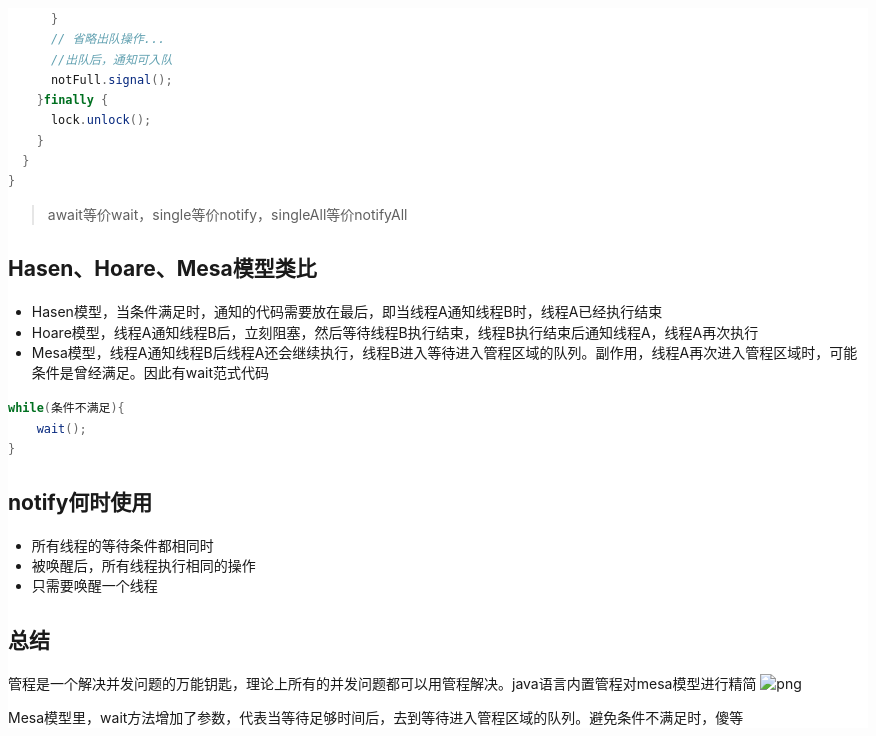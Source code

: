 ```java
      }
      // 省略出队操作...
      //出队后，通知可入队
      notFull.signal();
    }finally {
      lock.unlock();
    }  
  }
}
```
> await等价wait，single等价notify，singleAll等价notifyAll

## Hasen、Hoare、Mesa模型类比
- Hasen模型，当条件满足时，通知的代码需要放在最后，即当线程A通知线程B时，线程A已经执行结束
- Hoare模型，线程A通知线程B后，立刻阻塞，然后等待线程B执行结束，线程B执行结束后通知线程A，线程A再次执行
- Mesa模型，线程A通知线程B后线程A还会继续执行，线程B进入等待进入管程区域的队列。副作用，线程A再次进入管程区域时，可能条件是曾经满足。因此有wait范式代码
```java
while(条件不满足){
    wait();
}
```

## notify何时使用
- 所有线程的等待条件都相同时
- 被唤醒后，所有线程执行相同的操作
- 只需要唤醒一个线程

## 总结
管程是一个解决并发问题的万能钥匙，理论上所有的并发问题都可以用管程解决。java语言内置管程对mesa模型进行精简
<img width="600" src="https://boonlean15.github.io/cheneyBlog/images/javaconcurrent/monitor/3.png" alt="png">

Mesa模型里，wait方法增加了参数，代表当等待足够时间后，去到等待进入管程区域的队列。避免条件不满足时，傻等